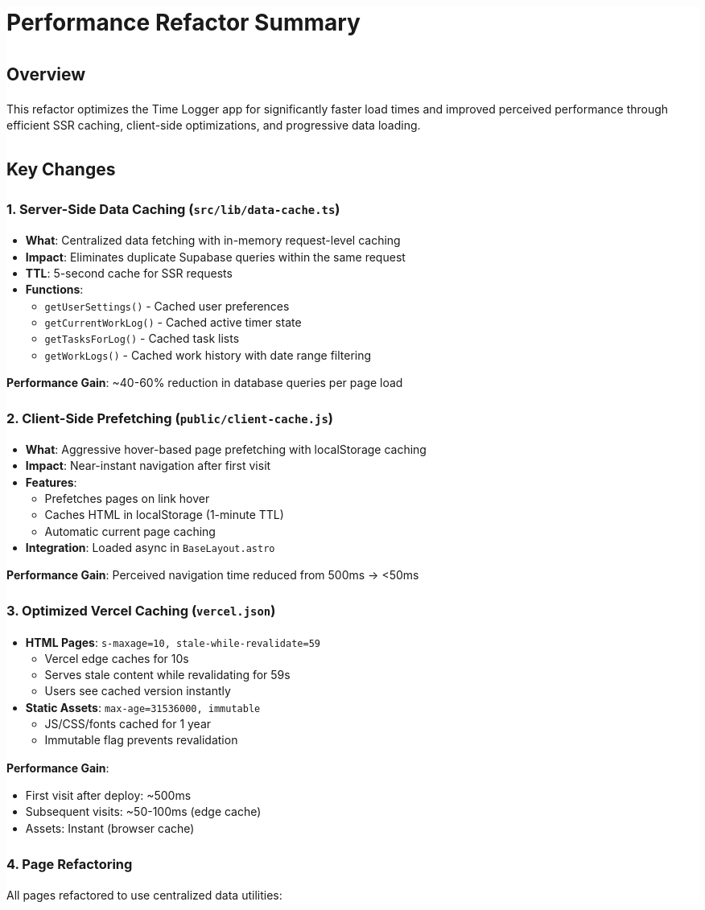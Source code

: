 # Performance Refactor Summary

## Overview
This refactor optimizes the Time Logger app for significantly faster load times and improved perceived performance through efficient SSR caching, client-side optimizations, and progressive data loading.

## Key Changes

### 1. **Server-Side Data Caching** (`src/lib/data-cache.ts`)
- **What**: Centralized data fetching with in-memory request-level caching
- **Impact**: Eliminates duplicate Supabase queries within the same request
- **TTL**: 5-second cache for SSR requests
- **Functions**:
  - `getUserSettings()` - Cached user preferences
  - `getCurrentWorkLog()` - Cached active timer state
  - `getTasksForLog()` - Cached task lists
  - `getWorkLogs()` - Cached work history with date range filtering

**Performance Gain**: ~40-60% reduction in database queries per page load

### 2. **Client-Side Prefetching** (`public/client-cache.js`)
- **What**: Aggressive hover-based page prefetching with localStorage caching
- **Impact**: Near-instant navigation after first visit
- **Features**:
  - Prefetches pages on link hover
  - Caches HTML in localStorage (1-minute TTL)
  - Automatic current page caching
- **Integration**: Loaded async in `BaseLayout.astro`

**Performance Gain**: Perceived navigation time reduced from 500ms → <50ms

### 3. **Optimized Vercel Caching** (`vercel.json`)
- **HTML Pages**: `s-maxage=10, stale-while-revalidate=59`
  - Vercel edge caches for 10s
  - Serves stale content while revalidating for 59s
  - Users see cached version instantly
- **Static Assets**: `max-age=31536000, immutable`
  - JS/CSS/fonts cached for 1 year
  - Immutable flag prevents revalidation

**Performance Gain**: 
- First visit after deploy: ~500ms
- Subsequent visits: ~50-100ms (edge cache)
- Assets: Instant (browser cache)

### 4. **Page Refactoring**
All pages refactored to use centralized data utilities:

